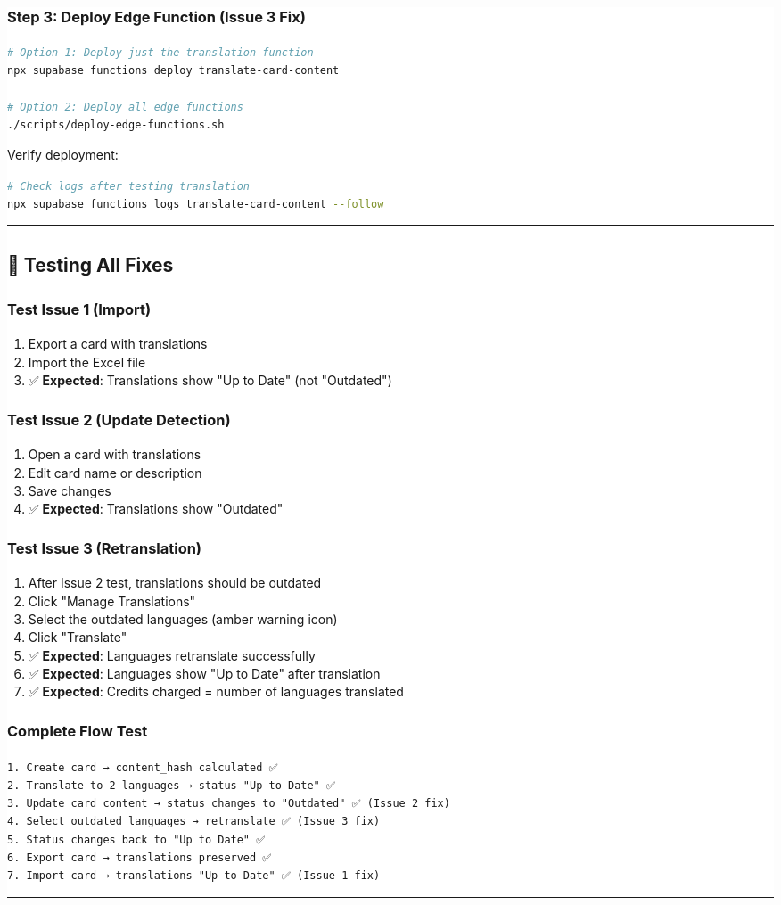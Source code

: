 ### Step 3: Deploy Edge Function (Issue 3 Fix)

```bash
# Option 1: Deploy just the translation function
npx supabase functions deploy translate-card-content

# Option 2: Deploy all edge functions
./scripts/deploy-edge-functions.sh
```

Verify deployment:
```bash
# Check logs after testing translation
npx supabase functions logs translate-card-content --follow
```

---

## 🧪 Testing All Fixes

### Test Issue 1 (Import)
1. Export a card with translations
2. Import the Excel file
3. ✅ **Expected**: Translations show "Up to Date" (not "Outdated")

### Test Issue 2 (Update Detection)
1. Open a card with translations
2. Edit card name or description
3. Save changes
4. ✅ **Expected**: Translations show "Outdated"

### Test Issue 3 (Retranslation)
1. After Issue 2 test, translations should be outdated
2. Click "Manage Translations"
3. Select the outdated languages (amber warning icon)
4. Click "Translate"
5. ✅ **Expected**: Languages retranslate successfully
6. ✅ **Expected**: Languages show "Up to Date" after translation
7. ✅ **Expected**: Credits charged = number of languages translated

### Complete Flow Test
```
1. Create card → content_hash calculated ✅
2. Translate to 2 languages → status "Up to Date" ✅
3. Update card content → status changes to "Outdated" ✅ (Issue 2 fix)
4. Select outdated languages → retranslate ✅ (Issue 3 fix)
5. Status changes back to "Up to Date" ✅
6. Export card → translations preserved ✅
7. Import card → translations "Up to Date" ✅ (Issue 1 fix)
```

---